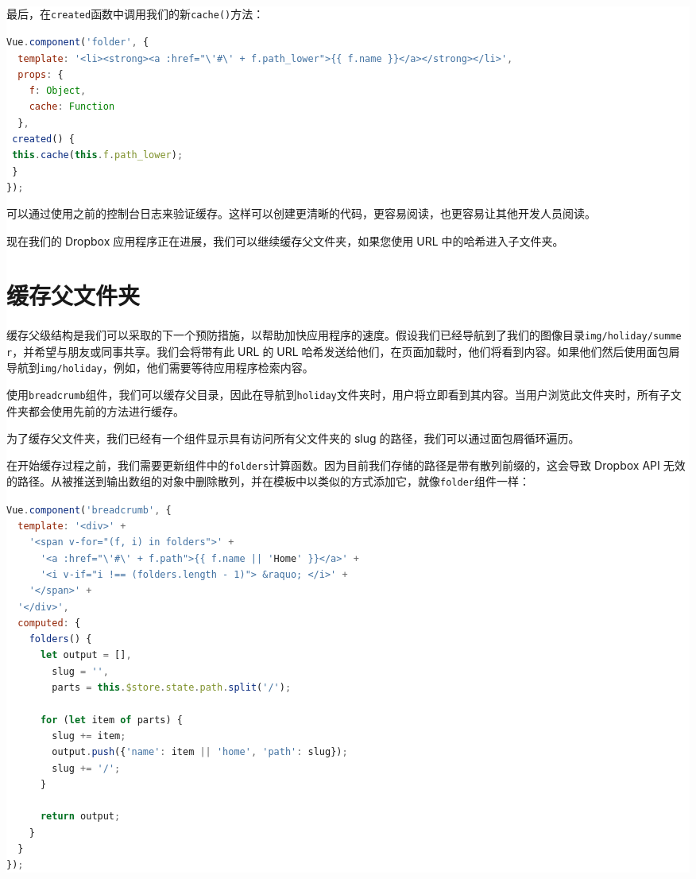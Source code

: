 最后，在`created`函数中调用我们的新`cache()`方法：

```js
Vue.component('folder', {
  template: '<li><strong><a :href="\'#\' + f.path_lower">{{ f.name }}</a></strong></li>',
  props: {
    f: Object,
    cache: Function
  },
 created() {
 this.cache(this.f.path_lower);
 }
});
```

可以通过使用之前的控制台日志来验证缓存。这样可以创建更清晰的代码，更容易阅读，也更容易让其他开发人员阅读。

现在我们的 Dropbox 应用程序正在进展，我们可以继续缓存父文件夹，如果您使用 URL 中的哈希进入子文件夹。

# 缓存父文件夹

缓存父级结构是我们可以采取的下一个预防措施，以帮助加快应用程序的速度。假设我们已经导航到了我们的图像目录`img/holiday/summer`，并希望与朋友或同事共享。我们会将带有此 URL 的 URL 哈希发送给他们，在页面加载时，他们将看到内容。如果他们然后使用面包屑导航到`img/holiday`，例如，他们需要等待应用程序检索内容。

使用`breadcrumb`组件，我们可以缓存父目录，因此在导航到`holiday`文件夹时，用户将立即看到其内容。当用户浏览此文件夹时，所有子文件夹都会使用先前的方法进行缓存。

为了缓存父文件夹，我们已经有一个组件显示具有访问所有父文件夹的 slug 的路径，我们可以通过面包屑循环遍历。

在开始缓存过程之前，我们需要更新组件中的`folders`计算函数。因为目前我们存储的路径是带有散列前缀的，这会导致 Dropbox API 无效的路径。从被推送到输出数组的对象中删除散列，并在模板中以类似的方式添加它，就像`folder`组件一样：

```js
Vue.component('breadcrumb', {
  template: '<div>' +
    '<span v-for="(f, i) in folders">' +
      '<a :href="\'#\' + f.path">{{ f.name || 'Home' }}</a>' +
      '<i v-if="i !== (folders.length - 1)"> &raquo; </i>' +
    '</span>' + 
  '</div>',
  computed: {
    folders() {
      let output = [],
        slug = '',
        parts = this.$store.state.path.split('/');

      for (let item of parts) {
        slug += item;
        output.push({'name': item || 'home', 'path': slug});
        slug += '/';
      }

      return output;
    }
  }
});
```
